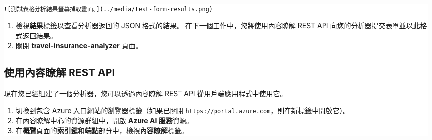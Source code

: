     ![測試表格分析結果螢幕擷取畫面。](../media/test-form-results.png)

1. 檢視**結果**標籤以查看分析器返回的 JSON 格式的結果。 在下一個工作中，您將使用內容瞭解 REST API 向您的分析器提交表單並以此格式返回結果。
1. 關閉 **travel-insurance-analyzer** 頁面。

## 使用內容瞭解 REST API

現在您已經組建了一個分析器，您可以透過內容瞭解 REST API 從用戶端應用程式中使用它。

1. 切換到包含 Azure 入口網站的瀏覽器標籤（如果已關閉 `https://portal.azure.com`，則在新標籤中開啟它）。
1. 在內容瞭解中心的資源群組中，開啟 **Azure AI 服務**資源。
1. 在**概覽**頁面的**索引鍵和端點**部分中，檢視**內容瞭解**標籤。

